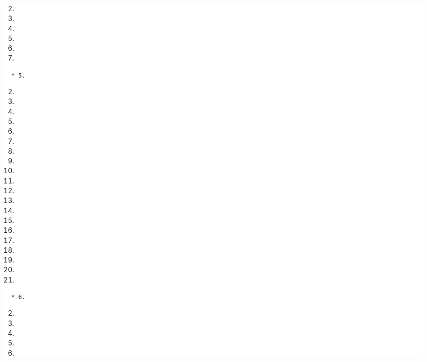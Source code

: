 2.

3.

4.

5.

6.

7.

      * 5.

2.

1.

2.

3.

4.

5.

6.

7.

8.

9.

10.

11.

12.

1.

2.

3.

4.

5.

6.

7.

      * 6.

2.

1.

2.

3.

4.
